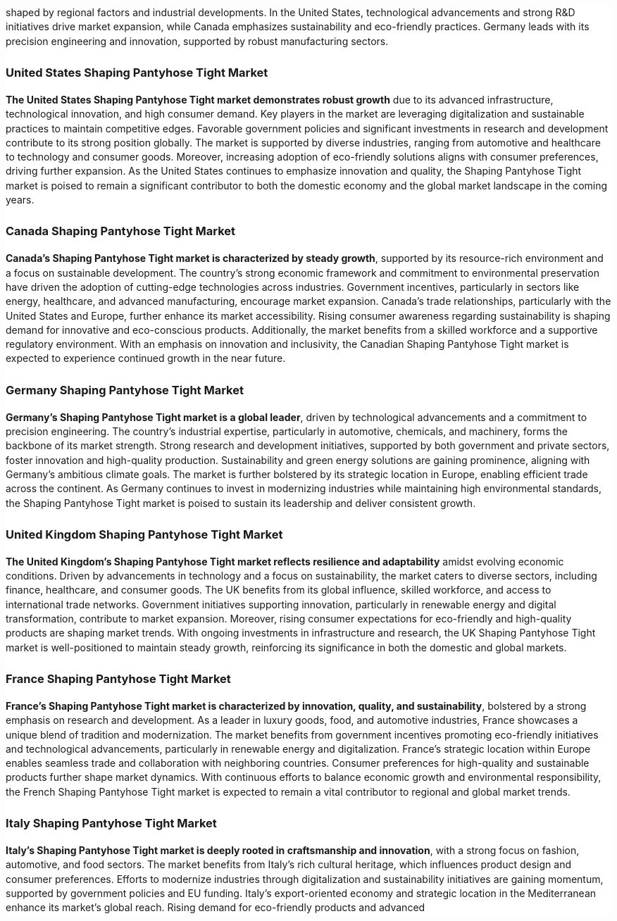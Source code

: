 shaped by regional factors and industrial developments. In the United States, technological advancements and strong R&amp;D initiatives drive market expansion, while Canada emphasizes sustainability and eco-friendly practices. Germany leads with its precision engineering and innovation, supported by robust manufacturing sectors.</span></em></p></blockquote><h3><strong>United States Shaping Pantyhose Tight Market</strong></h3><p><strong>The United States Shaping Pantyhose Tight market demonstrates robust growth</strong> due to its advanced infrastructure, technological innovation, and high consumer demand. Key players in the market are leveraging digitalization and sustainable practices to maintain competitive edges. Favorable government policies and significant investments in research and development contribute to its strong position globally. The market is supported by diverse industries, ranging from automotive and healthcare to technology and consumer goods. Moreover, increasing adoption of eco-friendly solutions aligns with consumer preferences, driving further expansion. As the United States continues to emphasize innovation and quality, the Shaping Pantyhose Tight market is poised to remain a significant contributor to both the domestic economy and the global market landscape in the coming years.</p><h3><strong>Canada Shaping Pantyhose Tight Market</strong></h3><p><strong>Canada&rsquo;s Shaping Pantyhose Tight market is characterized by steady growth</strong>, supported by its resource-rich environment and a focus on sustainable development. The country&rsquo;s strong economic framework and commitment to environmental preservation have driven the adoption of cutting-edge technologies across industries. Government incentives, particularly in sectors like energy, healthcare, and advanced manufacturing, encourage market expansion. Canada&rsquo;s trade relationships, particularly with the United States and Europe, further enhance its market accessibility. Rising consumer awareness regarding sustainability is shaping demand for innovative and eco-conscious products. Additionally, the market benefits from a skilled workforce and a supportive regulatory environment. With an emphasis on innovation and inclusivity, the Canadian Shaping Pantyhose Tight market is expected to experience continued growth in the near future.</p><h3><strong>Germany Shaping Pantyhose Tight Market</strong></h3><p><strong>Germany&rsquo;s Shaping Pantyhose Tight market is a global leader</strong>, driven by technological advancements and a commitment to precision engineering. The country&rsquo;s industrial expertise, particularly in automotive, chemicals, and machinery, forms the backbone of its market strength. Strong research and development initiatives, supported by both government and private sectors, foster innovation and high-quality production. Sustainability and green energy solutions are gaining prominence, aligning with Germany&rsquo;s ambitious climate goals. The market is further bolstered by its strategic location in Europe, enabling efficient trade across the continent. As Germany continues to invest in modernizing industries while maintaining high environmental standards, the Shaping Pantyhose Tight market is poised to sustain its leadership and deliver consistent growth.</p><h3><strong>United Kingdom Shaping Pantyhose Tight Market</strong></h3><p><strong>The United Kingdom&rsquo;s Shaping Pantyhose Tight market reflects resilience and adaptability</strong> amidst evolving economic conditions. Driven by advancements in technology and a focus on sustainability, the market caters to diverse sectors, including finance, healthcare, and consumer goods. The UK benefits from its global influence, skilled workforce, and access to international trade networks. Government initiatives supporting innovation, particularly in renewable energy and digital transformation, contribute to market expansion. Moreover, rising consumer expectations for eco-friendly and high-quality products are shaping market trends. With ongoing investments in infrastructure and research, the UK Shaping Pantyhose Tight market is well-positioned to maintain steady growth, reinforcing its significance in both the domestic and global markets.</p><h3><strong>France Shaping Pantyhose Tight Market</strong></h3><p><strong>France&rsquo;s Shaping Pantyhose Tight market is characterized by innovation, quality, and sustainability</strong>, bolstered by a strong emphasis on research and development. As a leader in luxury goods, food, and automotive industries, France showcases a unique blend of tradition and modernization. The market benefits from government incentives promoting eco-friendly initiatives and technological advancements, particularly in renewable energy and digitalization. France&rsquo;s strategic location within Europe enables seamless trade and collaboration with neighboring countries. Consumer preferences for high-quality and sustainable products further shape market dynamics. With continuous efforts to balance economic growth and environmental responsibility, the French Shaping Pantyhose Tight market is expected to remain a vital contributor to regional and global market trends.</p><h3><strong>Italy Shaping Pantyhose Tight Market</strong></h3><p><strong>Italy&rsquo;s Shaping Pantyhose Tight market is deeply rooted in craftsmanship and innovation</strong>, with a strong focus on fashion, automotive, and food sectors. The market benefits from Italy&rsquo;s rich cultural heritage, which influences product design and consumer preferences. Efforts to modernize industries through digitalization and sustainability initiatives are gaining momentum, supported by government policies and EU funding. Italy&rsquo;s export-oriented economy and strategic location in the Mediterranean enhance its market&rsquo;s global reach. Rising demand for eco-friendly products and advanced